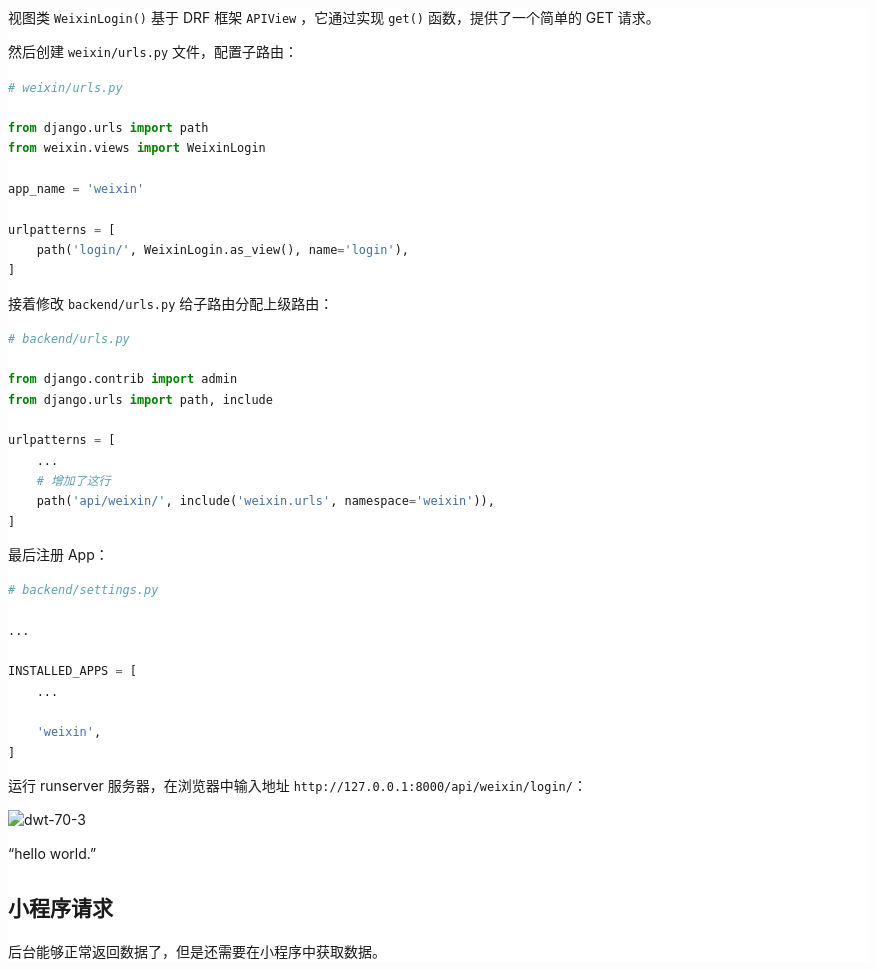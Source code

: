 视图类 `WeixinLogin()` 基于 DRF 框架 `APIView` ，它通过实现 `get()` 函数，提供了一个简单的 GET 请求。

然后创建 `weixin/urls.py` 文件，配置子路由：

```python
# weixin/urls.py

from django.urls import path
from weixin.views import WeixinLogin

app_name = 'weixin'

urlpatterns = [
    path('login/', WeixinLogin.as_view(), name='login'),
]
```

接着修改 `backend/urls.py` 给子路由分配上级路由：

```python
# backend/urls.py

from django.contrib import admin
from django.urls import path, include

urlpatterns = [
    ...
    # 增加了这行
    path('api/weixin/', include('weixin.urls', namespace='weixin')),
]
```

最后注册 App：

```python
# backend/settings.py

...

INSTALLED_APPS = [
    ...

    'weixin',
]
```

运行 runserver 服务器，在浏览器中输入地址 `http://127.0.0.1:8000/api/weixin/login/`：

![dwt-70-3](https://blog.dusaiphoto.com/img/dwt-70-3.jpg)

“hello world.”

## 小程序请求

后台能够正常返回数据了，但是还需要在小程序中获取数据。
